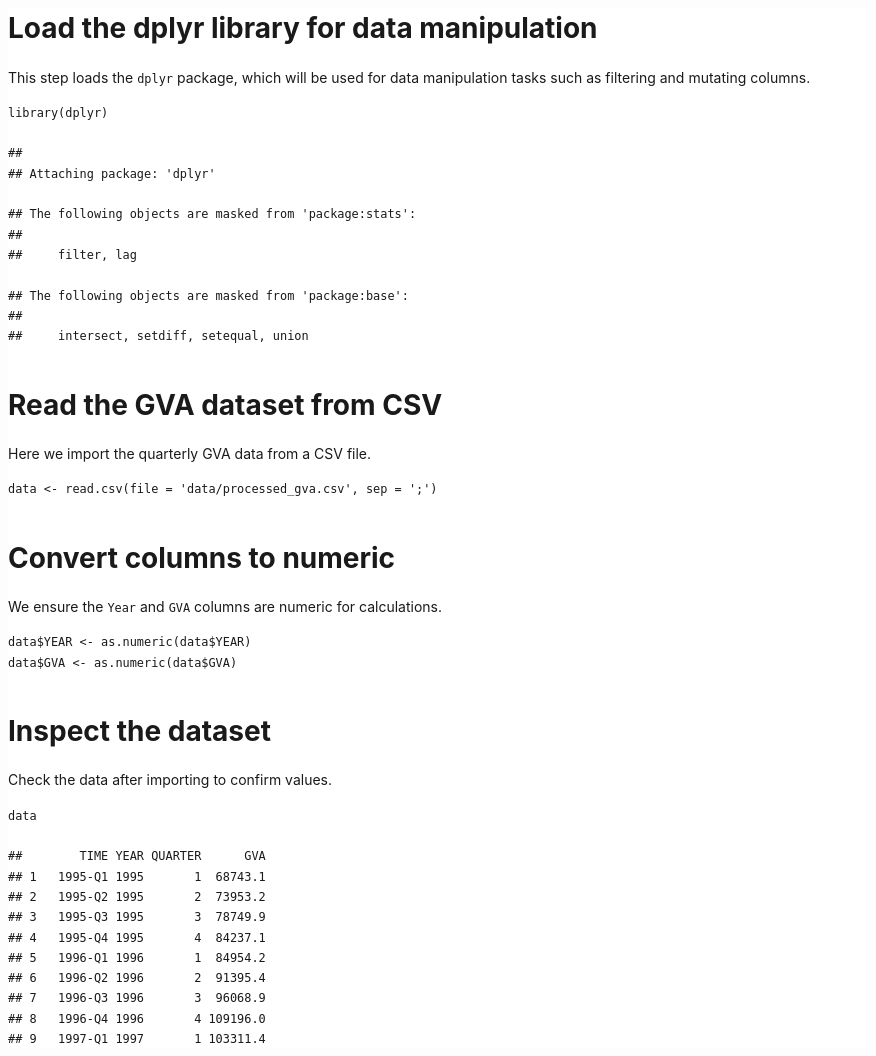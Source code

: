 # Load the dplyr library for data manipulation

This step loads the `dplyr` package, which will be used for data
manipulation tasks such as filtering and mutating columns.

    library(dplyr)

    ## 
    ## Attaching package: 'dplyr'

    ## The following objects are masked from 'package:stats':
    ## 
    ##     filter, lag

    ## The following objects are masked from 'package:base':
    ## 
    ##     intersect, setdiff, setequal, union

# Read the GVA dataset from CSV

Here we import the quarterly GVA data from a CSV file.

    data <- read.csv(file = 'data/processed_gva.csv', sep = ';')

# Convert columns to numeric

We ensure the `Year` and `GVA` columns are numeric for calculations.

    data$YEAR <- as.numeric(data$YEAR)
    data$GVA <- as.numeric(data$GVA)

# Inspect the dataset

Check the data after importing to confirm values.

    data

    ##        TIME YEAR QUARTER      GVA
    ## 1   1995-Q1 1995       1  68743.1
    ## 2   1995-Q2 1995       2  73953.2
    ## 3   1995-Q3 1995       3  78749.9
    ## 4   1995-Q4 1995       4  84237.1
    ## 5   1996-Q1 1996       1  84954.2
    ## 6   1996-Q2 1996       2  91395.4
    ## 7   1996-Q3 1996       3  96068.9
    ## 8   1996-Q4 1996       4 109196.0
    ## 9   1997-Q1 1997       1 103311.4
